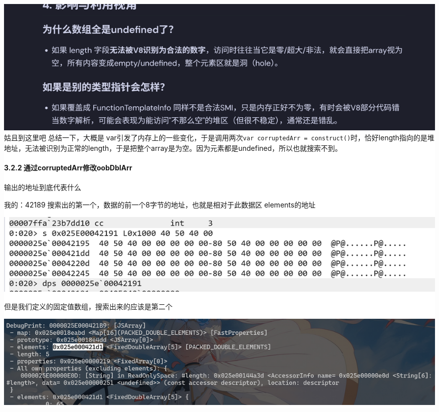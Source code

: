![](../images/Pasted%20image%2020250523105710.png)
姑且到这里吧
总结一下，大概是
var引发了内存上的一些变化，于是调用两次`var corruptedArr = construct()`时，恰好length指向的是堆地址，无法被识别为正常的length，于是把整个array是为空。因为元素都是undefined，所以也就搜索不到。

#### 3.2.2 通过corruptedArr修改oobDblArr


输出的地址到底代表什么

我的：42189
搜索出的第一个，数据的前一个8字节的地址，也就是相对于此数据区 elements的地址

![](../images/Pasted%20image%2020250526143512.png)

但是我们定义的固定值数组，搜索出来的应该是第二个

![](../images/Pasted%20image%2020250526144226.png)

